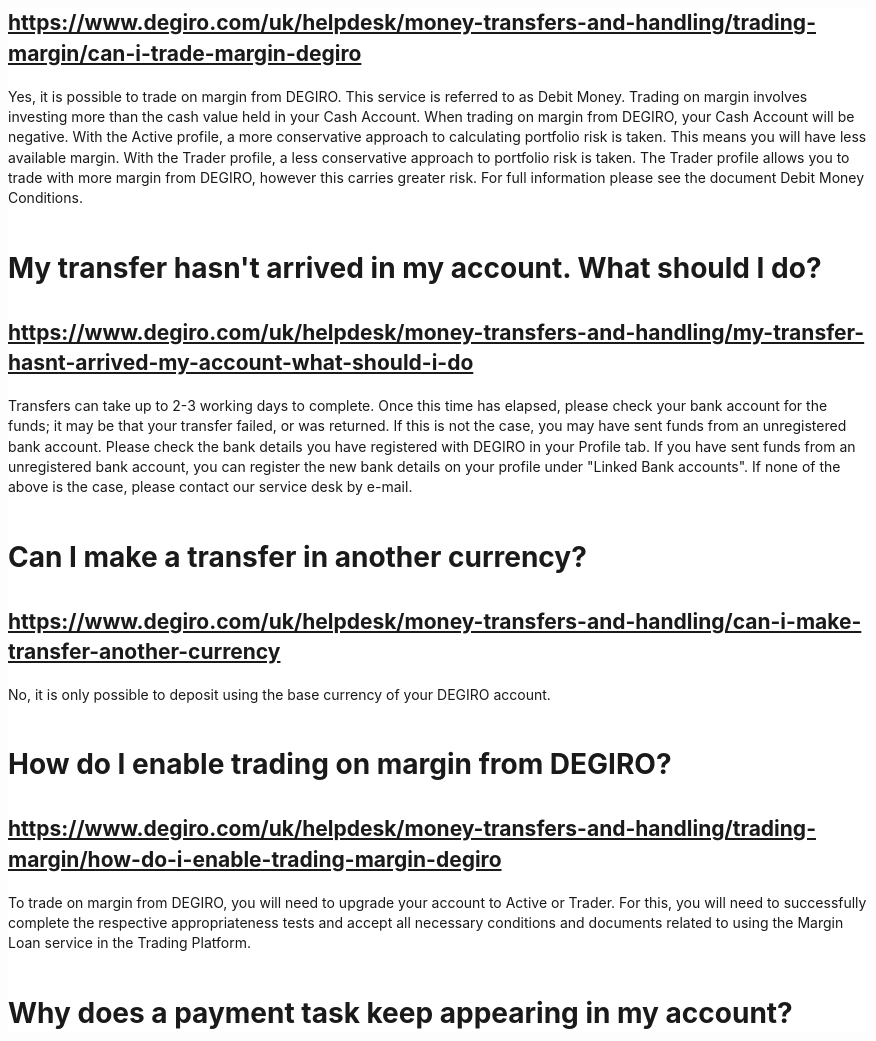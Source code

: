 ## https://www.degiro.com/uk/helpdesk/money-transfers-and-handling/trading-margin/can-i-trade-margin-degiro

Yes, it is possible to trade on margin from DEGIRO. This service is referred to as Debit Money.
Trading on margin involves investing more than the cash value held in your Cash Account. When trading on margin from DEGIRO, your Cash Account will be negative. With the Active profile, a more conservative approach to calculating portfolio risk is taken. This means you will have less available margin.
With the Trader profile, a less conservative approach to portfolio risk is taken. The Trader profile allows you to trade with more margin from DEGIRO, however this carries greater risk.
For full information please see the document Debit Money Conditions.

# My transfer hasn't arrived in my account. What should I do?

## https://www.degiro.com/uk/helpdesk/money-transfers-and-handling/my-transfer-hasnt-arrived-my-account-what-should-i-do

Transfers can take up to 2-3 working days to complete.
Once this time has elapsed, please check your bank account for the funds; it may be that your transfer failed, or was returned.
If this is not the case, you may have sent funds from an unregistered bank account. Please check the bank details you have registered with DEGIRO in your Profile tab. If you have sent funds from an unregistered bank account, you can register the new bank details on your profile under "Linked Bank accounts".
If none of the above is the case, please contact our service desk by e-mail.

# Can I make a transfer in another currency?

## https://www.degiro.com/uk/helpdesk/money-transfers-and-handling/can-i-make-transfer-another-currency

No, it is only possible to deposit using the base currency of your DEGIRO account.

# How do I enable trading on margin from DEGIRO?

## https://www.degiro.com/uk/helpdesk/money-transfers-and-handling/trading-margin/how-do-i-enable-trading-margin-degiro

To trade on margin from DEGIRO, you will need to upgrade your account to Active or Trader.
For this, you will need to successfully complete the respective appropriateness tests and accept all necessary conditions and documents related to using the Margin Loan service in the Trading Platform.

# Why does a payment task keep appearing in my account?
